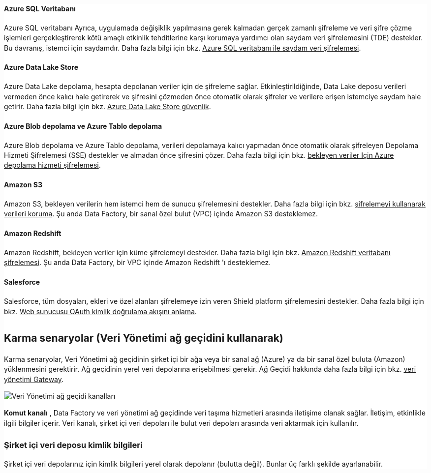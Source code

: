 #### <a name="azure-sql-database"></a>Azure SQL Veritabanı
Azure SQL veritabanı Ayrıca, uygulamada değişiklik yapılmasına gerek kalmadan gerçek zamanlı şifreleme ve veri şifre çözme işlemleri gerçekleştirerek kötü amaçlı etkinlik tehditlerine karşı korumaya yardımcı olan saydam veri şifrelemesini (TDE) destekler. Bu davranış, istemci için saydamdır. Daha fazla bilgi için bkz. [Azure SQL veritabanı ile saydam veri şifrelemesi](/sql/relational-databases/security/encryption/transparent-data-encryption-with-azure-sql-database). 

#### <a name="azure-data-lake-store"></a>Azure Data Lake Store
Azure Data Lake depolama, hesapta depolanan veriler için de şifreleme sağlar. Etkinleştirildiğinde, Data Lake deposu verileri vermeden önce kalıcı hale getirerek ve şifresini çözmeden önce otomatik olarak şifreler ve verilere erişen istemciye saydam hale getirir. Daha fazla bilgi için bkz. [Azure Data Lake Store güvenlik](../../data-lake-store/data-lake-store-security-overview.md). 

#### <a name="azure-blob-storage-and-azure-table-storage"></a>Azure Blob depolama ve Azure Tablo depolama
Azure Blob depolama ve Azure Tablo depolama, verileri depolamaya kalıcı yapmadan önce otomatik olarak şifreleyen Depolama Hizmeti Şifrelemesi (SSE) destekler ve almadan önce şifresini çözer. Daha fazla bilgi için bkz. [bekleyen veriler Için Azure depolama hizmeti şifrelemesi](../../storage/common/storage-service-encryption.md).

#### <a name="amazon-s3"></a>Amazon S3
Amazon S3, bekleyen verilerin hem istemci hem de sunucu şifrelemesini destekler. Daha fazla bilgi için bkz. [şifrelemeyi kullanarak verileri koruma](https://docs.aws.amazon.com/AmazonS3/latest/dev/UsingEncryption.html). Şu anda Data Factory, bir sanal özel bulut (VPC) içinde Amazon S3 desteklemez.

#### <a name="amazon-redshift"></a>Amazon Redshift
Amazon Redshift, bekleyen veriler için küme şifrelemeyi destekler. Daha fazla bilgi için bkz. [Amazon Redshift veritabanı şifrelemesi](https://docs.aws.amazon.com/redshift/latest/mgmt/working-with-db-encryption.html). Şu anda Data Factory, bir VPC içinde Amazon Redshift 'ı desteklemez. 

#### <a name="salesforce"></a>Salesforce
Salesforce, tüm dosyaları, ekleri ve özel alanları şifrelemeye izin veren Shield platform şifrelemesini destekler. Daha fazla bilgi için bkz. [Web sunucusu OAuth kimlik doğrulama akışını anlama](https://developer.salesforce.com/docs/atlas.en-us.api_rest.meta/api_rest/intro_understanding_web_server_oauth_flow.htm).  

## <a name="hybrid-scenarios-using-data-management-gateway"></a>Karma senaryolar (Veri Yönetimi ağ geçidini kullanarak)
Karma senaryolar, Veri Yönetimi ağ geçidinin şirket içi bir ağa veya bir sanal ağ (Azure) ya da bir sanal özel buluta (Amazon) yüklenmesini gerektirir. Ağ geçidinin yerel veri depolarına erişebilmesi gerekir. Ağ Geçidi hakkında daha fazla bilgi için bkz. [veri yönetimi Gateway](data-factory-data-management-gateway.md). 

![Veri Yönetimi ağ geçidi kanalları](media/data-factory-data-movement-security-considerations/data-management-gateway-channels.png)

**Komut kanalı** , Data Factory ve veri yönetimi ağ geçidinde veri taşıma hizmetleri arasında iletişime olanak sağlar. İletişim, etkinlikle ilgili bilgiler içerir. Veri kanalı, şirket içi veri depoları ile bulut veri depoları arasında veri aktarmak için kullanılır.    

### <a name="on-premises-data-store-credentials"></a>Şirket içi veri deposu kimlik bilgileri
Şirket içi veri depolarınız için kimlik bilgileri yerel olarak depolanır (bulutta değil). Bunlar üç farklı şekilde ayarlanabilir. 
